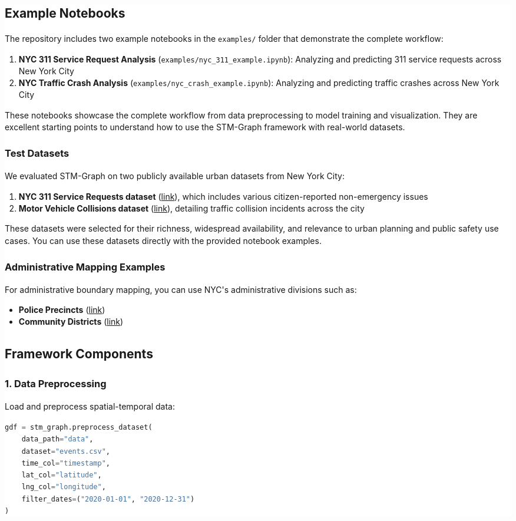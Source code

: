 
## Example Notebooks

The repository includes two example notebooks in the `examples/` folder that demonstrate the complete workflow:

1. **NYC 311 Service Request Analysis** (`examples/nyc_311_example.ipynb`): Analyzing and predicting 311 service requests across New York City
2. **NYC Traffic Crash Analysis** (`examples/nyc_crash_example.ipynb`): Analyzing and predicting traffic crashes across New York City

These notebooks showcase the complete workflow from data preprocessing to model training and visualization. They are excellent starting points to understand how to use the STM-Graph framework with real-world datasets.

### Test Datasets

We evaluated STM-Graph on two publicly available urban datasets from New York City: 

1. **NYC 311 Service Requests dataset** ([link](https://data.cityofnewyork.us/Social-Services/311-Service-Requests-from-2010-to-Present/erm2-nwe9)), which includes various citizen-reported non-emergency issues
2. **Motor Vehicle Collisions dataset** ([link](https://data.cityofnewyork.us/Public-Safety/Motor-Vehicle-Collisions-Crashes/h9gi-nx95)), detailing traffic collision incidents across the city

These datasets were selected for their richness, widespread availability, and relevance to urban planning and public safety use cases. You can use these datasets directly with the provided notebook examples.

### Administrative Mapping Examples

For administrative boundary mapping, you can use NYC's administrative divisions such as:

- **Police Precincts** ([link](https://data.cityofnewyork.us/City-Government/Police-Precincts/y76i-bdw7))
- **Community Districts** ([link](https://data.cityofnewyork.us/City-Government/2020-Community-District-Tabulation-Areas-CDTAs-/xn3r-zk6y))


## Framework Components

### 1. Data Preprocessing

Load and preprocess spatial-temporal data:

```python
gdf = stm_graph.preprocess_dataset(
    data_path="data",
    dataset="events.csv",
    time_col="timestamp",
    lat_col="latitude",
    lng_col="longitude",
    filter_dates=("2020-01-01", "2020-12-31")
)
```
